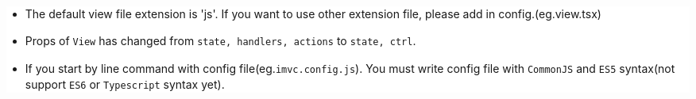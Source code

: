 * The default view file extension is 'js'. If you want to use other extension file, please add in config.(eg.view.tsx)

* Props of `View` has changed from `state, handlers, actions` to `state, ctrl`.

* If you start by line command with config file(eg.`imvc.config.js`). You must write config file with `CommonJS` and `ES5` syntax(not support `ES6` or `Typescript` syntax yet).
